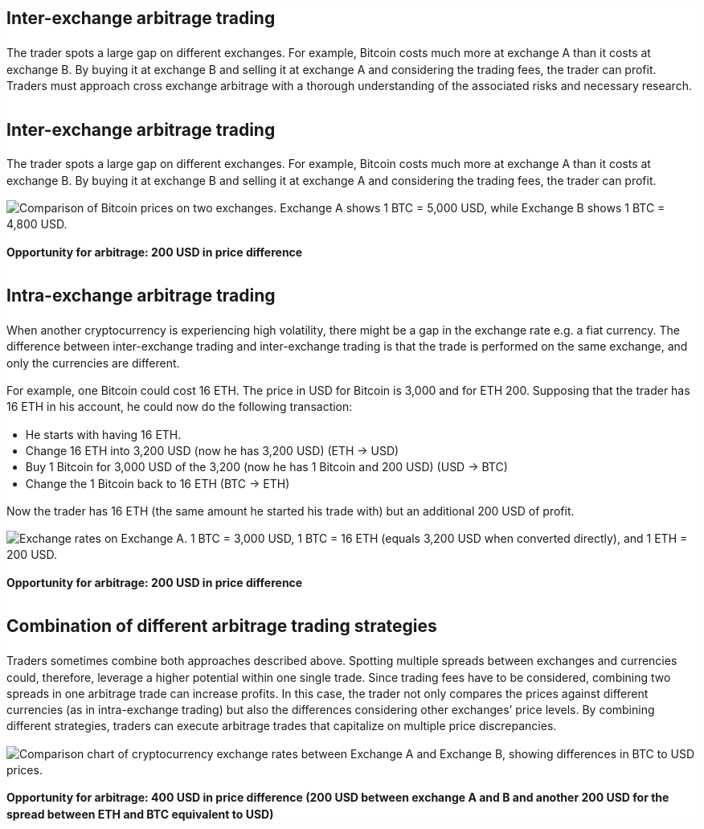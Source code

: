 **Inter-exchange arbitrage trading**
------------------------------------

The trader spots a large gap on different exchanges. For example, Bitcoin costs much more at exchange A than it costs at exchange B. By buying it at exchange B and selling it at exchange A and considering the trading fees, the trader can profit. Traders must approach cross exchange arbitrage with a thorough understanding of the associated risks and necessary research.

Inter-exchange arbitrage trading
--------------------------------

The trader spots a large gap on different exchanges. For example, Bitcoin costs much more at exchange A than it costs at exchange B. By buying it at exchange B and selling it at exchange A and considering the trading fees, the trader can profit.

![Comparison of Bitcoin prices on two exchanges. Exchange A shows 1 BTC = 5,000 USD, while Exchange B shows 1 BTC = 4,800 USD.](/_next/image?url=https%3A%2F%2Fcdn.sanity.io%2Fimages%2Fo65xz72l%2Fproduction%2Fffee6e749bc618ba0d082b0190e56a9c84315221-578x130.webp&w=1920&q=75)

**Opportunity for arbitrage: 200 USD in price difference**

**Intra-exchange arbitrage trading**
------------------------------------

When another cryptocurrency is experiencing high volatility, there might be a gap in the exchange rate e.g. a fiat currency. The difference between inter-exchange trading and inter-exchange trading is that the trade is performed on the same exchange, and only the currencies are different.

For example, one Bitcoin could cost 16 ETH. The price in USD for Bitcoin is 3,000 and for ETH 200. Supposing that the trader has 16 ETH in his account, he could now do the following transaction:

* He starts with having 16 ETH.
* Change 16 ETH into 3,200 USD (now he has 3,200 USD) (ETH -> USD)
* Buy 1 Bitcoin for 3,000 USD of the 3,200 (now he has 1 Bitcoin and 200 USD) (USD -> BTC)
* Change the 1 Bitcoin back to 16 ETH (BTC -> ETH)

Now the trader has 16 ETH (the same amount he started his trade with) but an additional 200 USD of profit.

![Exchange rates on Exchange A. 1 BTC = 3,000 USD, 1 BTC = 16 ETH (equals 3,200 USD when converted directly), and 1 ETH = 200 USD.](/_next/image?url=https%3A%2F%2Fcdn.sanity.io%2Fimages%2Fo65xz72l%2Fproduction%2F2aca88143558dfbbfb7c7603123b0e202db32370-389x223.webp&w=1920&q=75)

**Opportunity for arbitrage: 200 USD in price difference**

**Combination of different arbitrage trading strategies**
---------------------------------------------------------

Traders sometimes combine both approaches described above. Spotting multiple spreads between exchanges and currencies could, therefore, leverage a higher potential within one single trade. Since trading fees have to be considered, combining two spreads in one arbitrage trade can increase profits. In this case, the trader not only compares the prices against different currencies (as in intra-exchange trading) but also the differences considering other exchanges’ price levels. By combining different strategies, traders can execute arbitrage trades that capitalize on multiple price discrepancies.

![Comparison chart of cryptocurrency exchange rates between Exchange A and Exchange B, showing differences in BTC to USD prices.](/_next/image?url=https%3A%2F%2Fcdn.sanity.io%2Fimages%2Fo65xz72l%2Fproduction%2F144575051264a538a3d7b730ed5260b031f9cb0c-904x223.webp&w=1920&q=75)

**Opportunity for arbitrage: 400 USD in price difference (200 USD between exchange A and B and another 200 USD for the spread between ETH and BTC equivalent to USD)**
